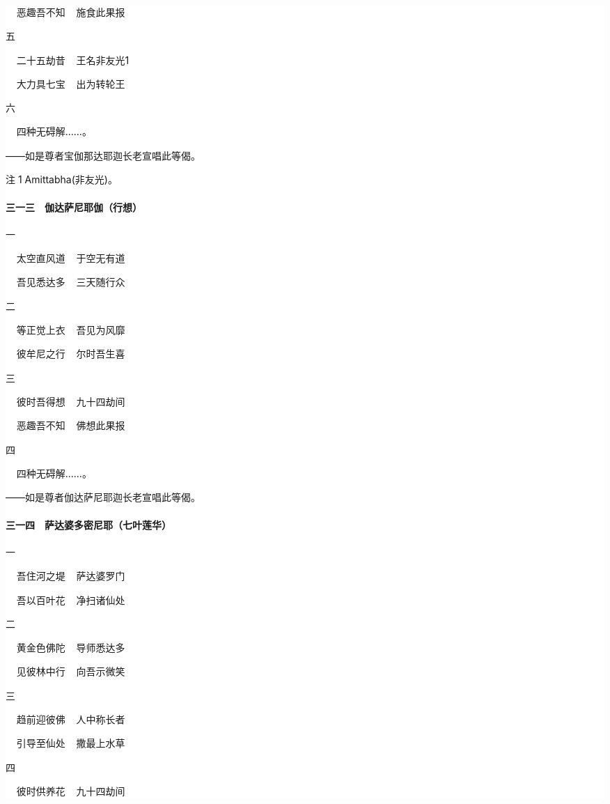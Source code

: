 &nbsp;&nbsp;&nbsp;&nbsp;恶趣吾不知&nbsp;&nbsp;&nbsp;&nbsp;施食此果报

五

&nbsp;&nbsp;&nbsp;&nbsp;二十五劫昔&nbsp;&nbsp;&nbsp;&nbsp;王名非友光1

&nbsp;&nbsp;&nbsp;&nbsp;大力具七宝&nbsp;&nbsp;&nbsp;&nbsp;出为转轮王

六

&nbsp;&nbsp;&nbsp;&nbsp;四种无碍解……。

——如是尊者宝伽那达耶迦长老宣唱此等偈。

注 1 Amittabha(非友光)。

#### 三一三　伽达萨尼耶伽（行想）

一

&nbsp;&nbsp;&nbsp;&nbsp;太空直风道&nbsp;&nbsp;&nbsp;&nbsp;于空无有道

&nbsp;&nbsp;&nbsp;&nbsp;吾见悉达多&nbsp;&nbsp;&nbsp;&nbsp;三天随行众

二

&nbsp;&nbsp;&nbsp;&nbsp;等正觉上衣&nbsp;&nbsp;&nbsp;&nbsp;吾见为风靡

&nbsp;&nbsp;&nbsp;&nbsp;彼牟尼之行&nbsp;&nbsp;&nbsp;&nbsp;尔时吾生喜

三

&nbsp;&nbsp;&nbsp;&nbsp;彼时吾得想&nbsp;&nbsp;&nbsp;&nbsp;九十四劫间

&nbsp;&nbsp;&nbsp;&nbsp;恶趣吾不知&nbsp;&nbsp;&nbsp;&nbsp;佛想此果报

四

&nbsp;&nbsp;&nbsp;&nbsp;四种无碍解……。

——如是尊者伽达萨尼耶迦长老宣唱此等偈。

#### 三一四　萨达婆多密尼耶（七叶莲华）

一

&nbsp;&nbsp;&nbsp;&nbsp;吾住河之堤&nbsp;&nbsp;&nbsp;&nbsp;萨达婆罗门

&nbsp;&nbsp;&nbsp;&nbsp;吾以百叶花&nbsp;&nbsp;&nbsp;&nbsp;净扫诸仙处

二

&nbsp;&nbsp;&nbsp;&nbsp;黄金色佛陀&nbsp;&nbsp;&nbsp;&nbsp;导师悉达多

&nbsp;&nbsp;&nbsp;&nbsp;见彼林中行&nbsp;&nbsp;&nbsp;&nbsp;向吾示微笑

三

&nbsp;&nbsp;&nbsp;&nbsp;趋前迎彼佛&nbsp;&nbsp;&nbsp;&nbsp;人中称长者

&nbsp;&nbsp;&nbsp;&nbsp;引导至仙处&nbsp;&nbsp;&nbsp;&nbsp;撒最上水草

四

&nbsp;&nbsp;&nbsp;&nbsp;彼时供养花&nbsp;&nbsp;&nbsp;&nbsp;九十四劫间
